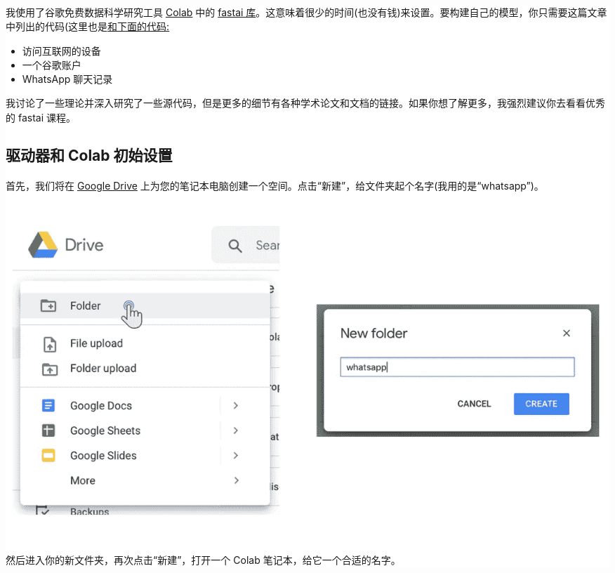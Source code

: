 我使用了谷歌免费数据科学研究工具 [Colab](https://colab.research.google.com/) 中的 [fastai 库](https://docs.fast.ai/)。这意味着很少的时间(也没有钱)来设置。要构建自己的模型，你只需要这篇文章中列出的代码(这里也是[和下面的代码:](https://colab.research.google.com/drive/1UcX4p1Icw0quNrhuA2B912DRTwcIDEQA)

*   访问互联网的设备
*   一个谷歌账户
*   WhatsApp 聊天记录

我讨论了一些理论并深入研究了一些源代码，但是更多的细节有各种学术论文和文档的链接。如果你想了解更多，我强烈建议你去看看优秀的 fastai 课程。

## 驱动器和 Colab 初始设置

首先，我们将在 [Google Drive](http://drive.google.com) 上为您的笔记本电脑创建一个空间。点击“新建”，给文件夹起个名字(我用的是“whatsapp”)。

![](img/c7f55e937564c159d9f3f8bb685f34b2.png)

然后进入你的新文件夹，再次点击“新建”，打开一个 Colab 笔记本，给它一个合适的名字。
